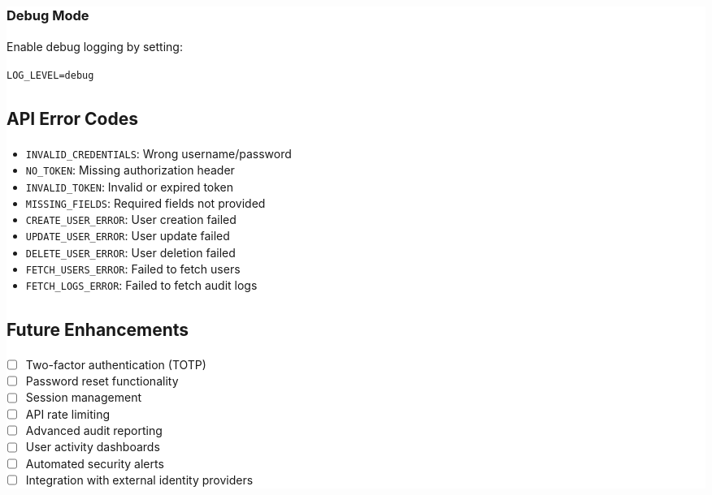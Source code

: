### Debug Mode

Enable debug logging by setting:
```env
LOG_LEVEL=debug
```

## API Error Codes

- `INVALID_CREDENTIALS`: Wrong username/password
- `NO_TOKEN`: Missing authorization header
- `INVALID_TOKEN`: Invalid or expired token
- `MISSING_FIELDS`: Required fields not provided
- `CREATE_USER_ERROR`: User creation failed
- `UPDATE_USER_ERROR`: User update failed
- `DELETE_USER_ERROR`: User deletion failed
- `FETCH_USERS_ERROR`: Failed to fetch users
- `FETCH_LOGS_ERROR`: Failed to fetch audit logs

## Future Enhancements

- [ ] Two-factor authentication (TOTP)
- [ ] Password reset functionality
- [ ] Session management
- [ ] API rate limiting
- [ ] Advanced audit reporting
- [ ] User activity dashboards
- [ ] Automated security alerts
- [ ] Integration with external identity providers

